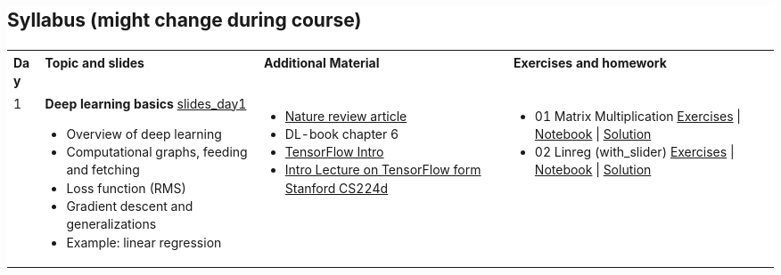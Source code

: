   
## Syllabus (might change during course)


<table  class="zebra" width="width:100%">
  <tr>
      <th style="text-align: left;" width="%5">Day</th>
      <th style="text-align: left;" width="%55">Topic and slides</th>
      <th style="text-align: left;" width="%20">Additional Material</th>
      <th style="text-align: left;" width="%20">Exercises and homework</th>
  </tr>
    <!--  ------------------------------------- -->
    <!--  Woche 1 -->
    <!--  ------------------------------------- -->
    <tr>
    <td style="text-align: left;" valign="top">1</td>  
  	<td style="text-align: left;" valign="top"> 
        <b>Deep learning basics</b> <a href="https://github.com/tensorchiefs/dl_course_2018/blob/master/slides/DL2018-day1.pdf"> slides_day1</a>
      		<ul>
      			<li>Overview of deep learning</li>
      			<li>Computational graphs, feeding and fetching</li>
      			<li>Loss function (RMS)</li>
      			<li>Gradient descent and generalizations</li>
      			<li>Example: linear regression</li>
      		</ul>
    </td>
    <!--  Additional Material -->
    <td style="text-align: left;" valign="top"> 
    	<ul>
        <li> <a href='http://www.nature.com/nature/journal/v521/n7553/full/nature14539.html'>Nature review article</a></li>
        <li> DL-book chapter 6</li>
        <li><a href="https://www.tensorflow.org/get_started/get_started">TensorFlow Intro</a></li>
	<li><a href="https://www.youtube.com/watch?v=l6K-MFgIEjc">Intro Lecture on TensorFlow form Stanford CS224d</a></li>
       </ul>
   	</td>    
    <!--  Exercises and Homework -->
    <td style="text-align: left;" valign="top">
    	<ul>
    		<li>
        		01 Matrix Multiplication 
            <a href="exercises/01_tf_matrix_mult"> Exercises</a> | 
            <a href='https://github.com/tensorchiefs/dl_course_2018/blob/master/notebooks/01_MatrixMultiplication.ipynb'> Notebook</a> | 
            <a href='https://github.com/tensorchiefs/dl_course_2018/blob/master/notebooks/01_MatrixMultiplication_solution.ipynb'> Solution</a> 
        </li>
    		<li>
        		02 Linreg (with_slider) 
            <a href="exercises/02_linreg_with_slider"> Exercises</a> |
            <a href='https://github.com/tensorchiefs/dl_course_2018/blob/master/notebooks/02_Linreg_with_slider.ipynb'> Notebook</a> |
            <a href='https://github.com/tensorchiefs/dl_course_2018/blob/master/notebooks/02_Linreg_with_slider_solution.ipynb'> Solution</a> 
        </li>
        <!-- 
        <li>
              03 Homework: Frozen Graph (Artstyle Transfer)
              <a href="exercises/03_Loading_Frozen_Graph"> Exercises</a> |
              <a href='https://github.com/tensorchiefs/dl_course/blob/master/notebooks/03_Loading_Frozen_Graph_solution.ipynb'> Solution Exercise</a> 
        </li>